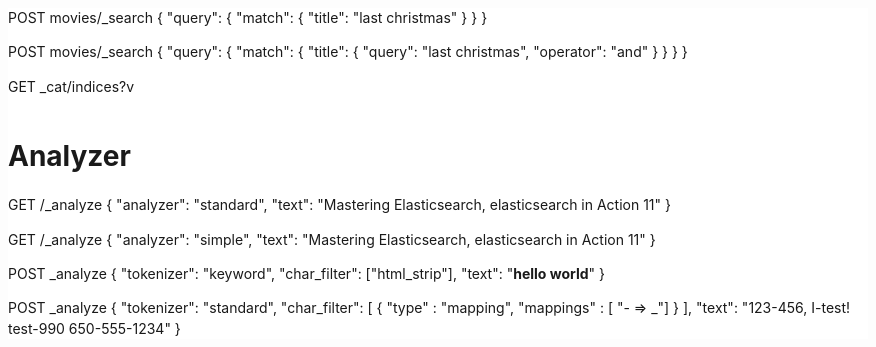 POST movies/_search
{
  "query": {
    "match": {
      "title": "last christmas"
    }
  }
}

POST movies/_search
{
  "query": {
    "match": {
      "title": {
        "query": "last christmas",
        "operator": "and"
      }
    }
  }
}

GET _cat/indices?v

# Analyzer

GET /_analyze
{
  "analyzer": "standard",
  "text": "Mastering Elasticsearch, elasticsearch in Action 11"
}

GET /_analyze
{
  "analyzer": "simple",
  "text": "Mastering Elasticsearch, elasticsearch in Action 11"
}

POST _analyze
{
  "tokenizer": "keyword",
  "char_filter": ["html_strip"],
  "text": "<b>hello world</b>"
}

POST _analyze
{
  "tokenizer": "standard",
  "char_filter": [
      {
        "type" : "mapping",
        "mappings" : [ "- => _"]
      }
    ],
  "text": "123-456, I-test! test-990 650-555-1234"
}
